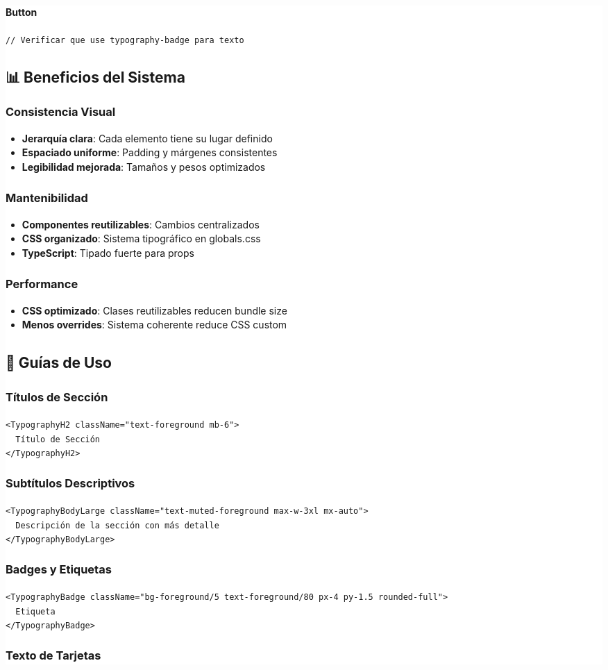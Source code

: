 #### Button

```tsx
// Verificar que use typography-badge para texto
```

## 📊 Beneficios del Sistema

### Consistencia Visual

- **Jerarquía clara**: Cada elemento tiene su lugar definido
- **Espaciado uniforme**: Padding y márgenes consistentes
- **Legibilidad mejorada**: Tamaños y pesos optimizados

### Mantenibilidad

- **Componentes reutilizables**: Cambios centralizados
- **CSS organizado**: Sistema tipográfico en globals.css
- **TypeScript**: Tipado fuerte para props

### Performance

- **CSS optimizado**: Clases reutilizables reducen bundle size
- **Menos overrides**: Sistema coherente reduce CSS custom

## 🎨 Guías de Uso

### Títulos de Sección

```tsx
<TypographyH2 className="text-foreground mb-6">
  Título de Sección
</TypographyH2>
```

### Subtítulos Descriptivos

```tsx
<TypographyBodyLarge className="text-muted-foreground max-w-3xl mx-auto">
  Descripción de la sección con más detalle
</TypographyBodyLarge>
```

### Badges y Etiquetas

```tsx
<TypographyBadge className="bg-foreground/5 text-foreground/80 px-4 py-1.5 rounded-full">
  Etiqueta
</TypographyBadge>
```

### Texto de Tarjetas
